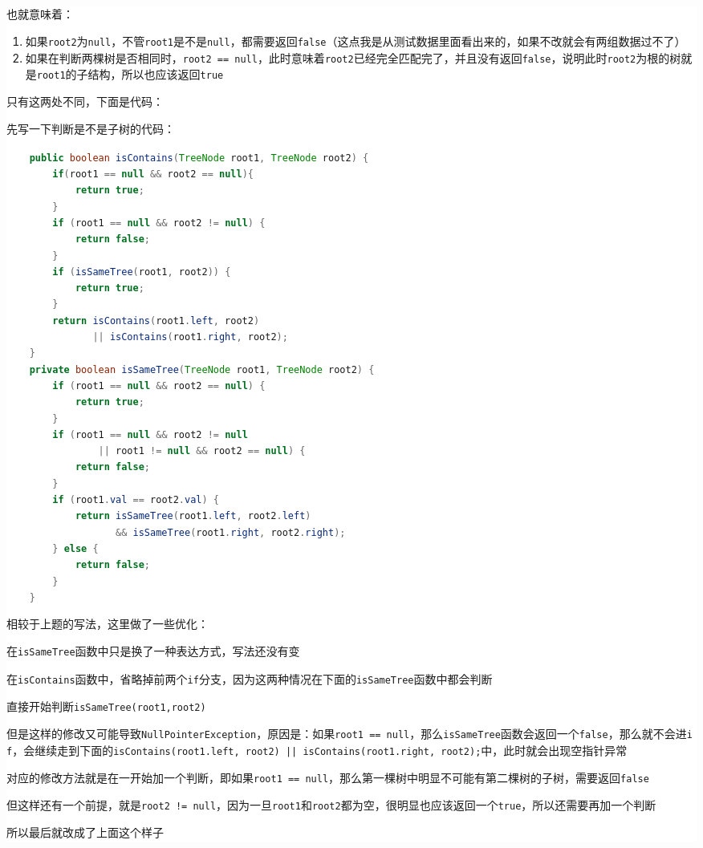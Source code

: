 也就意味着：

1. 如果`root2`为`null`，不管`root1`是不是`null`，都需要返回`false`（这点我是从测试数据里面看出来的，如果不改就会有两组数据过不了）
2. 如果在判断两棵树是否相同时，`root2 == null`，此时意味着`root2`已经完全匹配完了，并且没有返回`false`，说明此时`root2`为根的树就是`root1`的子结构，所以也应该返回`true`

只有这两处不同，下面是代码：

先写一下判断是不是子树的代码：

```java
	public boolean isContains(TreeNode root1, TreeNode root2) {
        if(root1 == null && root2 == null){
            return true;
        }
        if (root1 == null && root2 != null) {
            return false;
        }
        if (isSameTree(root1, root2)) {
            return true;
        }
        return isContains(root1.left, root2)
               || isContains(root1.right, root2);
    }
    private boolean isSameTree(TreeNode root1, TreeNode root2) {
        if (root1 == null && root2 == null) {
            return true;
        }
        if (root1 == null && root2 != null
                || root1 != null && root2 == null) {
            return false;
        }
        if (root1.val == root2.val) {
            return isSameTree(root1.left, root2.left)
                   && isSameTree(root1.right, root2.right);
        } else {
            return false;
        }
    }
```

相较于上题的写法，这里做了一些优化：

在`isSameTree`函数中只是换了一种表达方式，写法还没有变

在`isContains`函数中，省略掉前两个`if`分支，因为这两种情况在下面的`isSameTree`函数中都会判断

直接开始判断`isSameTree(root1,root2)`

但是这样的修改又可能导致`NullPointerException`，原因是：如果`root1 == null`，那么`isSameTree`函数会返回一个`false`，那么就不会进`if`，会继续走到下面的`isContains(root1.left, root2) || isContains(root1.right, root2);`中，此时就会出现空指针异常

对应的修改方法就是在一开始加一个判断，即如果`root1 == null`，那么第一棵树中明显不可能有第二棵树的子树，需要返回`false`

但这样还有一个前提，就是`root2 != null`，因为一旦`root1`和`root2`都为空，很明显也应该返回一个`true`，所以还需要再加一个判断

所以最后就改成了上面这个样子

